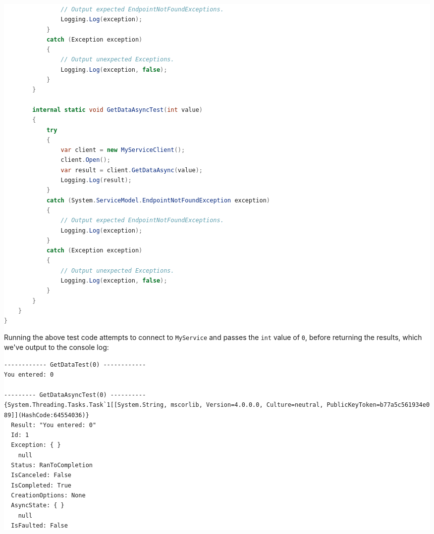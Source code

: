 ```cs
                // Output expected EndpointNotFoundExceptions.
                Logging.Log(exception);
            }
            catch (Exception exception)
            {
                // Output unexpected Exceptions.
                Logging.Log(exception, false);
            }
        }

        internal static void GetDataAsyncTest(int value)
        {
            try
            {
                var client = new MyServiceClient();
                client.Open();
                var result = client.GetDataAsync(value);
                Logging.Log(result);
            }
            catch (System.ServiceModel.EndpointNotFoundException exception)
            {
                // Output expected EndpointNotFoundExceptions.
                Logging.Log(exception);
            }
            catch (Exception exception)
            {
                // Output unexpected Exceptions.
                Logging.Log(exception, false);
            }
        }
    }
}
```

Running the above test code attempts to connect to `MyService` and passes the `int` value of `0`, before returning the results, which we've output to the console log:

```
------------ GetDataTest(0) ------------
You entered: 0

--------- GetDataAsyncTest(0) ----------
{System.Threading.Tasks.Task`1[[System.String, mscorlib, Version=4.0.0.0, Culture=neutral, PublicKeyToken=b77a5c561934e089]](HashCode:64554036)}
  Result: "You entered: 0"
  Id: 1
  Exception: { }
    null
  Status: RanToCompletion
  IsCanceled: False
  IsCompleted: True
  CreationOptions: None
  AsyncState: { }
    null
  IsFaulted: False
```
